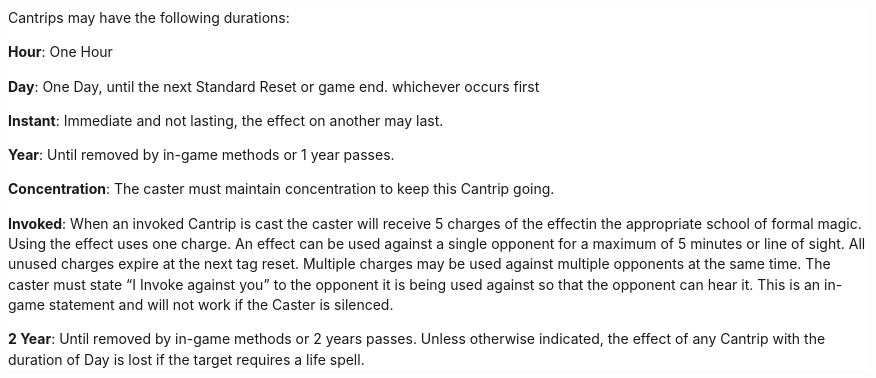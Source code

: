 Cantrips may have the following durations:

**Hour**: One Hour 

**Day**:  One Day, until the next Standard Reset or game end. whichever occurs first 

**Instant**: Immediate and not lasting, the effect on another may last.

**Year**: Until removed by in-game methods or 1 year passes.

**Concentration**: The caster must maintain concentration to keep this Cantrip going.

**Invoked**: When an invoked Cantrip is cast the caster will receive 5 charges of the effectin the appropriate school of formal magic. Using the effect uses one charge. An effect can be used against a single opponent for a maximum of 5 minutes or line of sight. All unused charges expire at the next tag reset. Multiple charges may be used against multiple opponents at the same time. The caster must state “I Invoke <Cantrip name> against you” to the opponent it is being used against so that the opponent can hear it. This is an in-game statement and will not work if the Caster is silenced.

**2 Year**: Until removed by in-game methods or 2 years passes. Unless otherwise indicated, the effect of any Cantrip with the duration of Day is lost if the target requires a life spell.

